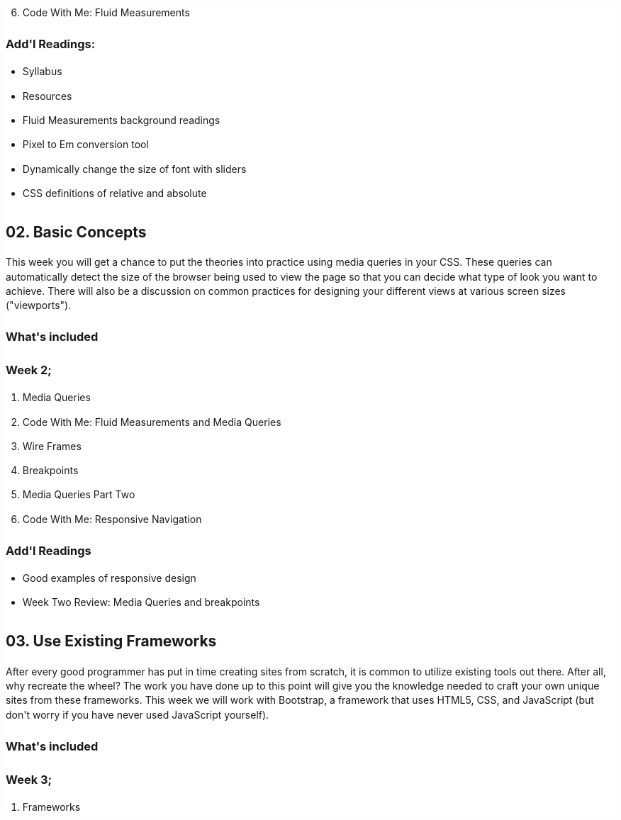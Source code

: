 6.  Code With Me: Fluid Measurements

<h3>Add'l Readings:</h3>

-   Syllabus

-   Resources

-   Fluid Measurements background readings

-   Pixel to Em conversion tool

-   Dynamically change the size of font with sliders

-   CSS definitions of relative and absolute

<h2 id="ch2">02. Basic Concepts</h2>

This week you will get a chance to put the theories into practice using
media queries in your CSS. These queries can automatically detect the
size of the browser being used to view the page so that you can decide
what type of look you want to achieve. There will also be a discussion
on common practices for designing your different views at various screen
sizes (&quot;viewports&quot;).

<h3>What&apos;s included</h3>

<h3>Week 2;</h3>

1.  Media Queries

2.  Code With Me: Fluid Measurements and Media Queries

3.  Wire Frames

4.  Breakpoints

5.  Media Queries Part Two

6.  Code With Me: Responsive Navigation

<h3>Add'l Readings</h3>

-   Good examples of responsive design

-   Week Two Review: Media Queries and breakpoints

<h2 id="ch3">03. Use Existing Frameworks</h2>

After every good programmer has put in time creating sites from scratch,
it is common to utilize existing tools out there. After all, why
recreate the wheel? The work you have done up to this point will give
you the knowledge needed to craft your own unique sites from these
frameworks. This week we will work with Bootstrap, a framework that uses
HTML5, CSS, and JavaScript (but don&apos;t worry if you have never used
JavaScript yourself).

<h3>What&apos;s included</h3>

<h3>Week 3;</h3>

1.  Frameworks
